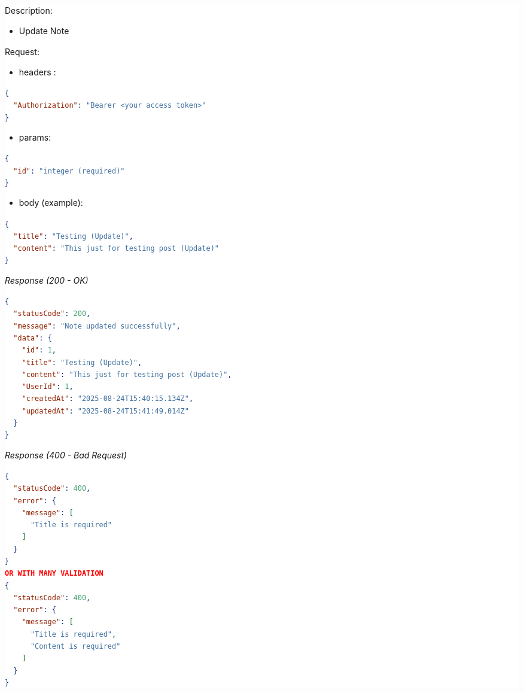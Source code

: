 Description:

- Update Note

Request:

- headers :

```json
{
  "Authorization": "Bearer <your access token>"
}
```

- params:

```json
{
  "id": "integer (required)"
}
```

- body (example):

```json
{
  "title": "Testing (Update)",
  "content": "This just for testing post (Update)"
}
```

_Response (200 - OK)_

```json
{
  "statusCode": 200,
  "message": "Note updated successfully",
  "data": {
    "id": 1,
    "title": "Testing (Update)",
    "content": "This just for testing post (Update)",
    "UserId": 1,
    "createdAt": "2025-08-24T15:40:15.134Z",
    "updatedAt": "2025-08-24T15:41:49.014Z"
  }
}
```

_Response (400 - Bad Request)_

```json
{
  "statusCode": 400,
  "error": {
    "message": [
      "Title is required"
    ]
  }
}
OR WITH MANY VALIDATION
{
  "statusCode": 400,
  "error": {
    "message": [
      "Title is required",
      "Content is required"
    ]
  }
}
```
